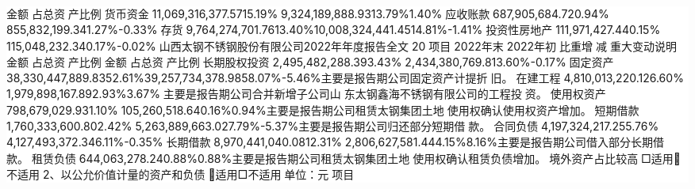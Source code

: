 金额
占总资
产比例
货币资金
11,069,316,377.5715.19%
9,324,189,888.9313.79%1.40%
应收账款
687,905,684.720.94%
855,832,199.341.27%-0.33%
存货
9,764,274,701.7613.40%10,008,324,441.4514.81%-1.41%
投资性房地产
111,971,427.440.15%
115,048,232.340.17%-0.02%
山西太钢不锈钢股份有限公司2022年年度报告全文
20
项目
2022年末
2022年初
比重增
减
重大变动说明
金额
占总资
产比例
金额
占总资
产比例
长期股权投资
2,495,482,288.393.43%
2,434,380,769.813.60%-0.17%
固定资产
38,330,447,889.8352.61%39,257,734,378.9858.07%-5.46%主要是报告期公司固定资产计提折
旧。
在建工程
4,810,013,220.126.60%
1,979,898,167.892.93%3.67%
主要是报告期公司合并新增子公司山
东太钢鑫海不锈钢有限公司的工程投
资。
使用权资产
798,679,029.931.10%
105,260,518.640.16%0.94%主要是报告期公司租赁太钢集团土地
使用权确认使用权资产增加。
短期借款
1,760,333,600.802.42%
5,263,889,663.027.79%-5.37%主要是报告期公司归还部分短期借
款。
合同负债
4,197,324,217.255.76%
4,127,493,372.346.11%-0.35%
长期借款
8,970,441,040.0812.31%
2,806,627,581.444.15%8.16%主要是报告期公司借入部分长期借
款。
租赁负债
644,063,278.240.88%0.88%主要是报告期公司租赁太钢集团土地
使用权确认租赁负债增加。
境外资产占比较高
□适用不适用
2、以公允价值计量的资产和负债
适用□不适用
单位：元
项目